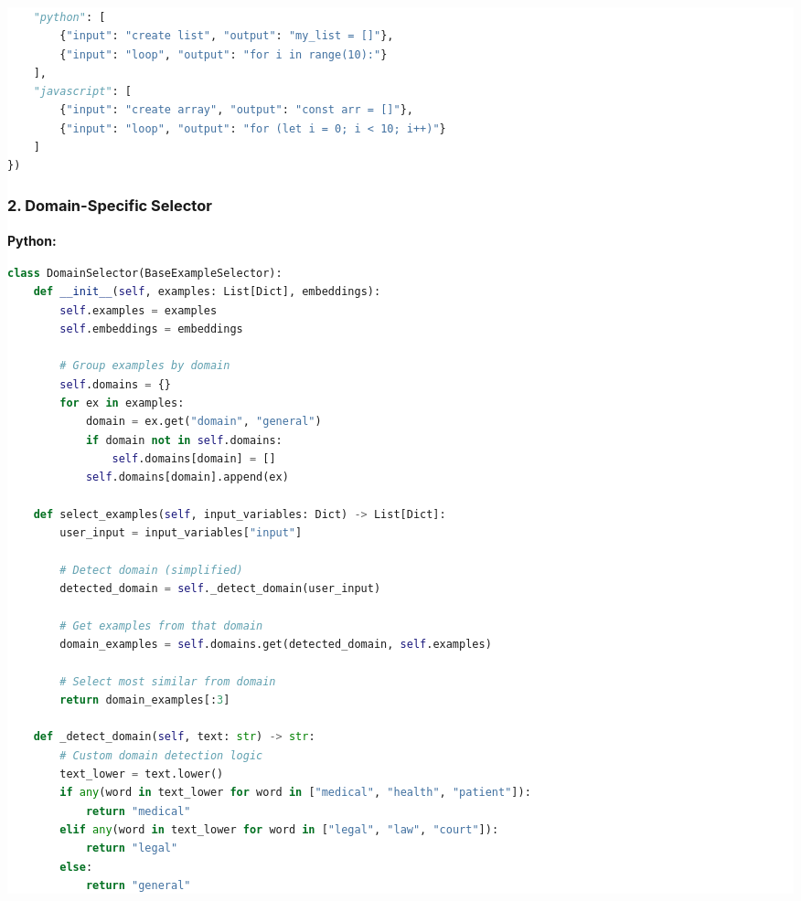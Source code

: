 ```python
    "python": [
        {"input": "create list", "output": "my_list = []"},
        {"input": "loop", "output": "for i in range(10):"}
    ],
    "javascript": [
        {"input": "create array", "output": "const arr = []"},
        {"input": "loop", "output": "for (let i = 0; i < 10; i++)"}
    ]
})
```

### 2. Domain-Specific Selector

**Python:**
```python
class DomainSelector(BaseExampleSelector):
    def __init__(self, examples: List[Dict], embeddings):
        self.examples = examples
        self.embeddings = embeddings

        # Group examples by domain
        self.domains = {}
        for ex in examples:
            domain = ex.get("domain", "general")
            if domain not in self.domains:
                self.domains[domain] = []
            self.domains[domain].append(ex)

    def select_examples(self, input_variables: Dict) -> List[Dict]:
        user_input = input_variables["input"]

        # Detect domain (simplified)
        detected_domain = self._detect_domain(user_input)

        # Get examples from that domain
        domain_examples = self.domains.get(detected_domain, self.examples)

        # Select most similar from domain
        return domain_examples[:3]

    def _detect_domain(self, text: str) -> str:
        # Custom domain detection logic
        text_lower = text.lower()
        if any(word in text_lower for word in ["medical", "health", "patient"]):
            return "medical"
        elif any(word in text_lower for word in ["legal", "law", "court"]):
            return "legal"
        else:
            return "general"
```

